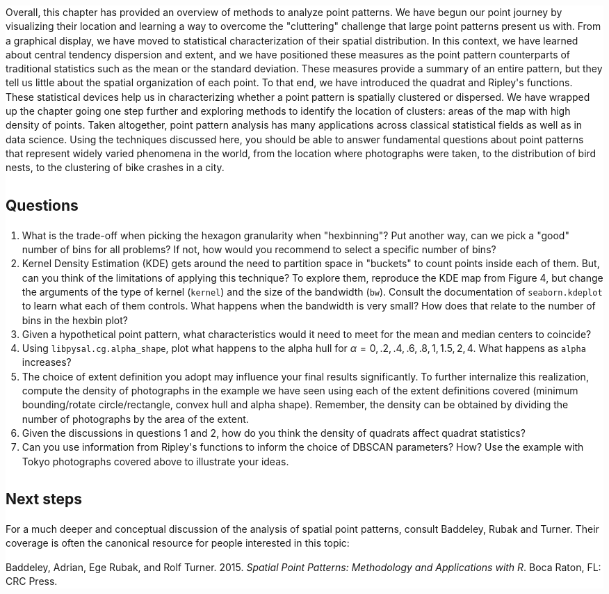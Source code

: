 Overall, this chapter has provided an overview of methods to analyze point patterns. We have begun our point journey by visualizing their location and learning a way to overcome the "cluttering" challenge that large point patterns present us with. From a graphical display, we have moved to statistical characterization of their spatial distribution. In this context, we have learned about central tendency dispersion and extent, and we have positioned these measures as the point pattern counterparts of traditional statistics such as the mean or the standard deviation. These measures provide a summary of an entire pattern, but they tell us little about the spatial organization of each point. To that end, we have introduced the quadrat and Ripley's functions. These statistical devices help us in characterizing whether a point pattern is spatially clustered or dispersed. We have wrapped up the chapter going one step further and exploring methods to identify the location of clusters: areas of the map with high density of points. Taken altogether, point pattern analysis has many applications across classical statistical fields as well as in data science. Using the techniques discussed here, you should be able to answer fundamental questions about point patterns that represent widely varied phenomena in the world, from the location where photographs were taken, to the distribution of bird nests, to the clustering of bike crashes in a city.



## Questions

1. What is the trade-off when picking the hexagon granularity when "hexbinning"? Put another way, can we pick a "good" number of bins for all problems? If not, how would you recommend to select a specific number of bins?
2. Kernel Density Estimation (KDE) gets around the need to partition space in "buckets" to count points inside each of them. But, can you think of the limitations of applying this technique? To explore them, reproduce the KDE map from Figure 4, but change the arguments of the type of kernel (`kernel`) and the size of the bandwidth (`bw`). Consult the documentation of `seaborn.kdeplot` to learn what each of them controls. What happens when the bandwidth is very small? How does that relate to the number of bins in the hexbin plot?
3. Given a hypothetical point pattern, what characteristics would it need to meet for the mean and median centers to coincide? 
4. Using `libpysal.cg.alpha_shape`, plot what happens to the alpha hull for $\alpha = 0,.2,.4,.6,.8,1,1.5,2,4$. What happens as `alpha` increases?
5. The choice of extent definition you adopt may influence your final results significantly. To further internalize this realization, compute the density of photographs in the example we have seen using each of the extent definitions covered (minimum bounding/rotate circle/rectangle, convex hull and alpha shape). Remember, the density can be obtained by dividing the number of photographs by the area of the extent.
6. Given the discussions in questions 1 and 2, how do you think the density of quadrats affect quadrat statistics?
7. Can you use information from Ripley's functions to inform the choice of DBSCAN parameters? How? Use the example with Tokyo photographs covered above to illustrate your ideas.

## Next steps

For a much deeper and conceptual discussion of the analysis of spatial point patterns, consult Baddeley, Rubak and Turner. Their coverage is often the canonical resource for people interested in this topic: 

Baddeley, Adrian, Ege Rubak, and Rolf Turner. 2015. *Spatial Point Patterns: Methodology and Applications with R*. Boca Raton, FL: CRC Press.

